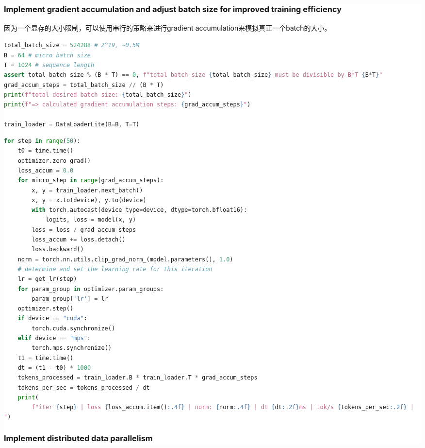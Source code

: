 
### Implement gradient accumulation and adjust batch size for improved training efficiency

因为一个显存的大小限制，可以使用串行的策略来进行gradient accumulation来模拟真正一个batch的大小。

```python
total_batch_size = 524288 # 2^19, ~0.5M
B = 64 # micro batch size
T = 1024 # sequence length
assert total_batch_size % (B * T) == 0, f"total_batch_size {total_batch_size} must be divisible by B*T {B*T}"
grad_accum_steps = total_batch_size // (B * T)
print(f"total desired batch size: {total_batch_size}")
print(f"=> calculated gradient accumulation steps: {grad_accum_steps}")

train_loader = DataLoaderLite(B=B, T=T)
```

```python
for step in range(50):
    t0 = time.time()
    optimizer.zero_grad()
    loss_accum = 0.0
    for micro_step in range(grad_accum_steps):
        x, y = train_loader.next_batch()
        x, y = x.to(device), y.to(device)
        with torch.autocast(device_type=device, dtype=torch.bfloat16):
            logits, loss = model(x, y)
        loss = loss / grad_accum_steps
        loss_accum += loss.detach()
        loss.backward()
    norm = torch.nn.utils.clip_grad_norm_(model.parameters(), 1.0)
    # determine and set the learning rate for this iteration
    lr = get_lr(step)
    for param_group in optimizer.param_groups:
        param_group['lr'] = lr
    optimizer.step()
    if device == "cuda":
        torch.cuda.synchronize()
    elif device == "mps":
        torch.mps.synchronize()
    t1 = time.time()
    dt = (t1 - t0) * 1000
    tokens_processed = train_loader.B * train_loader.T * grad_accum_steps
    tokens_per_sec = tokens_processed / dt
    print(
        f"iter {step} | loss {loss_accum.item():.4f} | norm: {norm:.4f} | dt {dt:.2f}ms | tok/s {tokens_per_sec:.2f} | ")
```

### Implement distributed data parallelism
